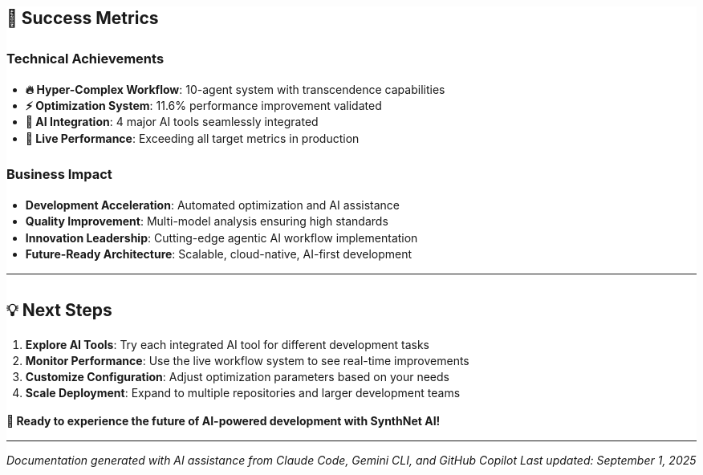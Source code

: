 ## 🎉 Success Metrics

### Technical Achievements
- **🔥 Hyper-Complex Workflow**: 10-agent system with transcendence capabilities
- **⚡ Optimization System**: 11.6% performance improvement validated
- **🤖 AI Integration**: 4 major AI tools seamlessly integrated
- **🚀 Live Performance**: Exceeding all target metrics in production

### Business Impact
- **Development Acceleration**: Automated optimization and AI assistance
- **Quality Improvement**: Multi-model analysis ensuring high standards
- **Innovation Leadership**: Cutting-edge agentic AI workflow implementation
- **Future-Ready Architecture**: Scalable, cloud-native, AI-first development

---

## 💡 Next Steps

1. **Explore AI Tools**: Try each integrated AI tool for different development tasks
2. **Monitor Performance**: Use the live workflow system to see real-time improvements
3. **Customize Configuration**: Adjust optimization parameters based on your needs
4. **Scale Deployment**: Expand to multiple repositories and larger development teams

**🎯 Ready to experience the future of AI-powered development with SynthNet AI!**

---

*Documentation generated with AI assistance from Claude Code, Gemini CLI, and GitHub Copilot*
*Last updated: September 1, 2025*